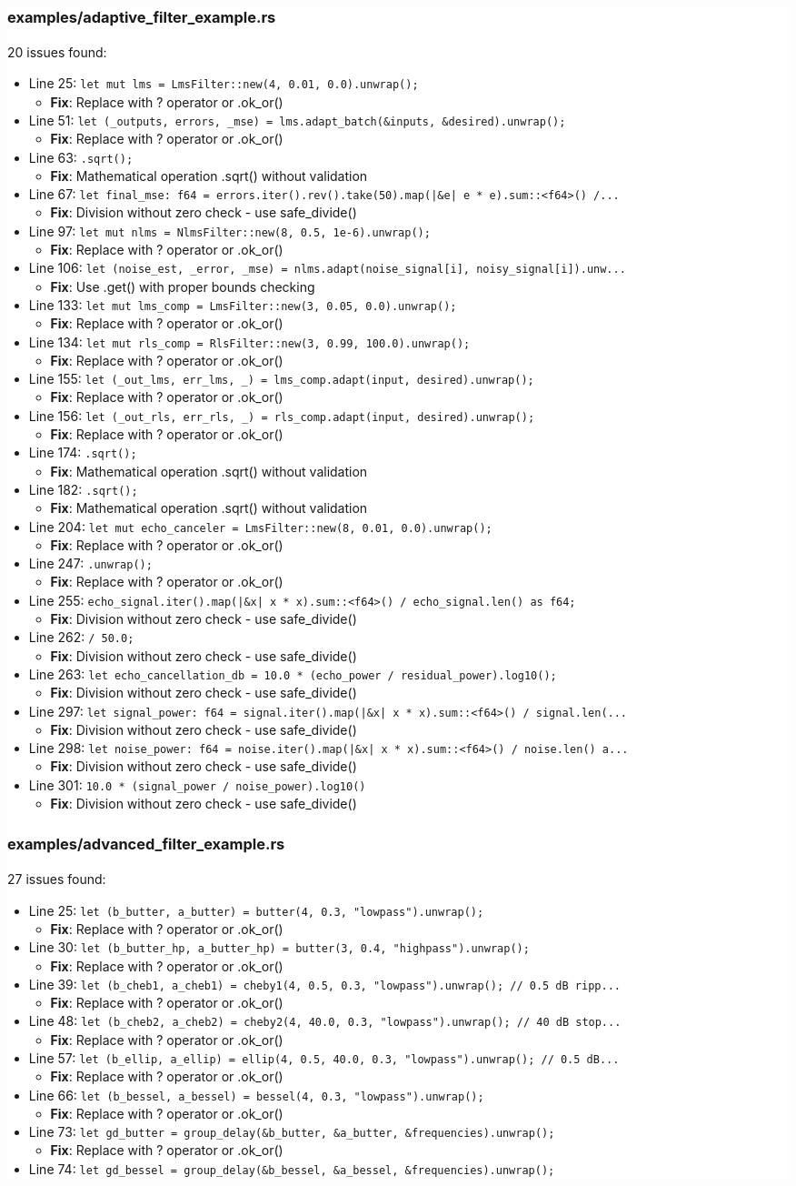 ### examples/adaptive_filter_example.rs

20 issues found:

- Line 25: `let mut lms = LmsFilter::new(4, 0.01, 0.0).unwrap();`
  - **Fix**: Replace with ? operator or .ok_or()
- Line 51: `let (_outputs, errors, _mse) = lms.adapt_batch(&inputs, &desired).unwrap();`
  - **Fix**: Replace with ? operator or .ok_or()
- Line 63: `.sqrt();`
  - **Fix**: Mathematical operation .sqrt() without validation
- Line 67: `let final_mse: f64 = errors.iter().rev().take(50).map(|&e| e * e).sum::<f64>() /...`
  - **Fix**: Division without zero check - use safe_divide()
- Line 97: `let mut nlms = NlmsFilter::new(8, 0.5, 1e-6).unwrap();`
  - **Fix**: Replace with ? operator or .ok_or()
- Line 106: `let (noise_est, _error, _mse) = nlms.adapt(noise_signal[i], noisy_signal[i]).unw...`
  - **Fix**: Use .get() with proper bounds checking
- Line 133: `let mut lms_comp = LmsFilter::new(3, 0.05, 0.0).unwrap();`
  - **Fix**: Replace with ? operator or .ok_or()
- Line 134: `let mut rls_comp = RlsFilter::new(3, 0.99, 100.0).unwrap();`
  - **Fix**: Replace with ? operator or .ok_or()
- Line 155: `let (_out_lms, err_lms, _) = lms_comp.adapt(input, desired).unwrap();`
  - **Fix**: Replace with ? operator or .ok_or()
- Line 156: `let (_out_rls, err_rls, _) = rls_comp.adapt(input, desired).unwrap();`
  - **Fix**: Replace with ? operator or .ok_or()
- Line 174: `.sqrt();`
  - **Fix**: Mathematical operation .sqrt() without validation
- Line 182: `.sqrt();`
  - **Fix**: Mathematical operation .sqrt() without validation
- Line 204: `let mut echo_canceler = LmsFilter::new(8, 0.01, 0.0).unwrap();`
  - **Fix**: Replace with ? operator or .ok_or()
- Line 247: `.unwrap();`
  - **Fix**: Replace with ? operator or .ok_or()
- Line 255: `echo_signal.iter().map(|&x| x * x).sum::<f64>() / echo_signal.len() as f64;`
  - **Fix**: Division without zero check - use safe_divide()
- Line 262: `/ 50.0;`
  - **Fix**: Division without zero check - use safe_divide()
- Line 263: `let echo_cancellation_db = 10.0 * (echo_power / residual_power).log10();`
  - **Fix**: Division without zero check - use safe_divide()
- Line 297: `let signal_power: f64 = signal.iter().map(|&x| x * x).sum::<f64>() / signal.len(...`
  - **Fix**: Division without zero check - use safe_divide()
- Line 298: `let noise_power: f64 = noise.iter().map(|&x| x * x).sum::<f64>() / noise.len() a...`
  - **Fix**: Division without zero check - use safe_divide()
- Line 301: `10.0 * (signal_power / noise_power).log10()`
  - **Fix**: Division without zero check - use safe_divide()

### examples/advanced_filter_example.rs

27 issues found:

- Line 25: `let (b_butter, a_butter) = butter(4, 0.3, "lowpass").unwrap();`
  - **Fix**: Replace with ? operator or .ok_or()
- Line 30: `let (b_butter_hp, a_butter_hp) = butter(3, 0.4, "highpass").unwrap();`
  - **Fix**: Replace with ? operator or .ok_or()
- Line 39: `let (b_cheb1, a_cheb1) = cheby1(4, 0.5, 0.3, "lowpass").unwrap(); // 0.5 dB ripp...`
  - **Fix**: Replace with ? operator or .ok_or()
- Line 48: `let (b_cheb2, a_cheb2) = cheby2(4, 40.0, 0.3, "lowpass").unwrap(); // 40 dB stop...`
  - **Fix**: Replace with ? operator or .ok_or()
- Line 57: `let (b_ellip, a_ellip) = ellip(4, 0.5, 40.0, 0.3, "lowpass").unwrap(); // 0.5 dB...`
  - **Fix**: Replace with ? operator or .ok_or()
- Line 66: `let (b_bessel, a_bessel) = bessel(4, 0.3, "lowpass").unwrap();`
  - **Fix**: Replace with ? operator or .ok_or()
- Line 73: `let gd_butter = group_delay(&b_butter, &a_butter, &frequencies).unwrap();`
  - **Fix**: Replace with ? operator or .ok_or()
- Line 74: `let gd_bessel = group_delay(&b_bessel, &a_bessel, &frequencies).unwrap();`